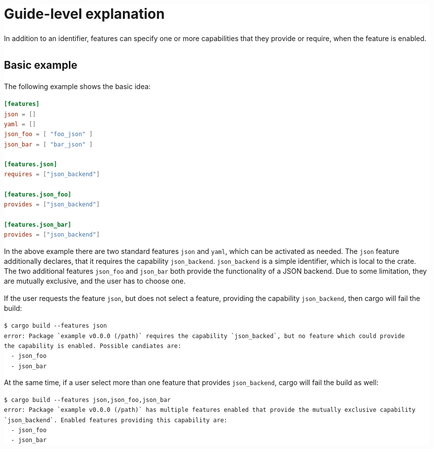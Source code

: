 # Guide-level explanation
[guide-level-explanation]: #guide-level-explanation

In addition to an identifier, features can specify one or more capabilities that they provide or require, when the
feature is enabled.

## Basic example

The following example shows the basic idea:

~~~toml
[features]
json = []
yaml = []
json_foo = [ "foo_json" ]
json_bar = [ "bar_json" ]

[features.json]
requires = ["json_backend"]

[features.json_foo]
provides = ["json_backend"]

[features.json_bar]
provides = ["json_backend"]
~~~

In the above example there are two standard features `json` and `yaml`, which can be activated as needed. The `json`
feature additionally declares, that it requires the capability `json_backend`. `json_backend` is a simple identifier,
which is local to the crate. The two additional features `json_foo` and `json_bar` both provide the functionality of
a JSON backend. Due to some limitation, they are mutually exclusive, and the user has to choose one.

If the user requests the feature `json`, but does not select a feature, providing the capability `json_backend`, then
cargo will fail the build:

~~~
$ cargo build --features json
error: Package `example v0.0.0 (/path)` requires the capability `json_backed`, but no feature which could provide
the capability is enabled. Possible candiates are:
  - json_foo
  - json_bar
~~~

At the same time, if a user select more than one feature that provides `json_backend`, cargo will fail the build as well:

~~~
$ cargo build --features json,json_foo,json_bar
error: Package `example v0.0.0 (/path)` has multiple features enabled that provide the mutually exclusive capability
`json_backend`. Enabled features providing this capability are:
  - json_foo
  - json_bar 
~~~ 


[summary]: #summary
[motivation]: #motivation
[reference-level-explanation]: #reference-level-explanation
[drawbacks]: #drawbacks
[rationale-and-alternatives]: #rationale-and-alternatives
[prior-art]: #prior-art
[unresolved-questions]: #unresolved-questions
[future-possibilities]: #future-possibilities
